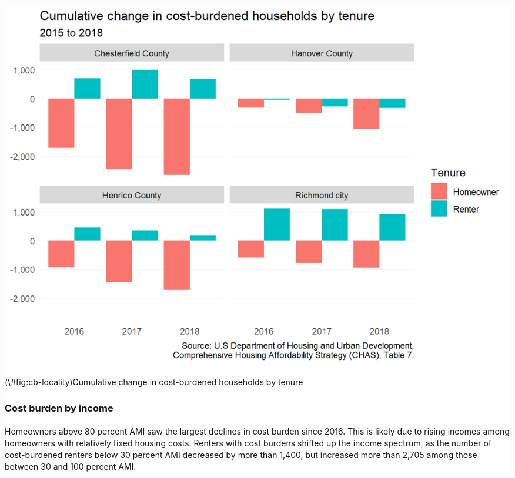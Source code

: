 <img src="part-3-2_files/figure-html/cb-locality-1.png" alt="Cumulative change in cost-burdened households by tenure" width="100%" style="border:none;" />
<p class="caption">(\#fig:cb-locality)Cumulative change in cost-burdened households by tenure</p>
</div>

### Cost burden by income

Homeowners above 80 percent AMI saw the largest declines in cost burden since 2016. This is likely due to rising incomes among homeowners with relatively fixed housing costs. Renters with cost burdens shifted up the income spectrum, as the number of cost-burdened renters below 30 percent AMI decreased by more than 1,400, but increased more than 2,705 among those between 30 and 100 percent AMI.

<div class="figure">